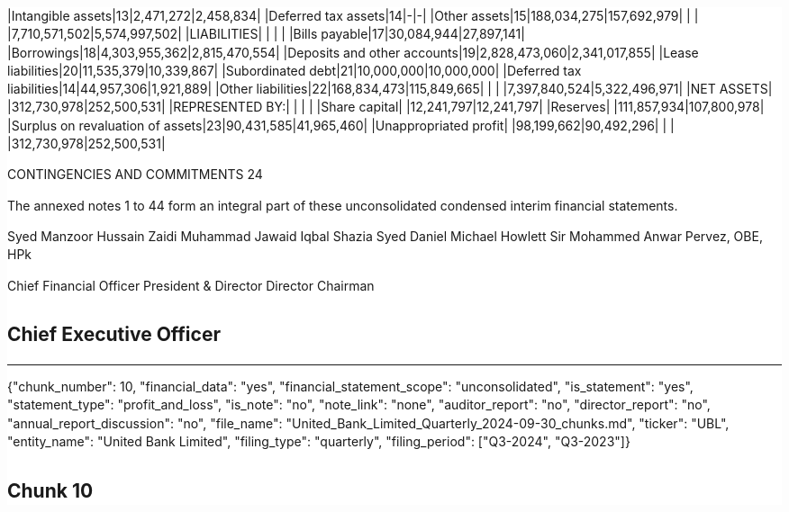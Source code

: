|Intangible assets|13|2,471,272|2,458,834|
|Deferred tax assets|14|-|-|
|Other assets|15|188,034,275|157,692,979|
| | |7,710,571,502|5,574,997,502|
|LIABILITIES| | | |
|Bills payable|17|30,084,944|27,897,141|
|Borrowings|18|4,303,955,362|2,815,470,554|
|Deposits and other accounts|19|2,828,473,060|2,341,017,855|
|Lease liabilities|20|11,535,379|10,339,867|
|Subordinated debt|21|10,000,000|10,000,000|
|Deferred tax liabilities|14|44,957,306|1,921,889|
|Other liabilities|22|168,834,473|115,849,665|
| | |7,397,840,524|5,322,496,971|
|NET ASSETS| |312,730,978|252,500,531|
|REPRESENTED BY:| | | |
|Share capital| |12,241,797|12,241,797|
|Reserves| |111,857,934|107,800,978|
|Surplus on revaluation of assets|23|90,431,585|41,965,460|
|Unappropriated profit| |98,199,662|90,492,296|
| | |312,730,978|252,500,531|

CONTINGENCIES AND COMMITMENTS 24

The annexed notes 1 to 44 form an integral part of these unconsolidated condensed interim financial statements.

Syed Manzoor Hussain Zaidi    Muhammad Jawaid Iqbal     Shazia Syed    Daniel Michael Howlett  Sir Mohammed Anwar Pervez, OBE, HPk

Chief Financial Officer          President &          Director            Director                        Chairman

Chief Executive Officer
---

---

{"chunk_number": 10, "financial_data": "yes", "financial_statement_scope": "unconsolidated", "is_statement": "yes", "statement_type": "profit_and_loss", "is_note": "no", "note_link": "none", "auditor_report": "no", "director_report": "no", "annual_report_discussion": "no", "file_name": "United_Bank_Limited_Quarterly_2024-09-30_chunks.md", "ticker": "UBL", "entity_name": "United Bank Limited", "filing_type": "quarterly", "filing_period": ["Q3-2024", "Q3-2023"]}
## Chunk 10
